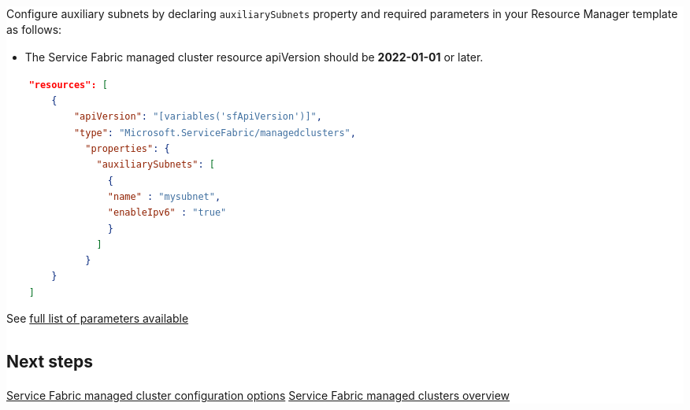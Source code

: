Configure auxiliary subnets by declaring `auxiliarySubnets` property and required parameters in your Resource Manager template as follows:

* The Service Fabric managed cluster resource apiVersion should be **2022-01-01** or later.

```JSON
    "resources": [
        {
            "apiVersion": "[variables('sfApiVersion')]",
            "type": "Microsoft.ServiceFabric/managedclusters",
              "properties": {
                "auxiliarySubnets": [
                  {
                  "name" : "mysubnet",
                  "enableIpv6" : "true"
                  }
                ]
              }
        }
    ]              
```

See [full list of parameters available](/azure/templates/microsoft.servicefabric/2022-01-01/managedclusters)

## Next steps
[Service Fabric managed cluster configuration options](how-to-managed-cluster-configuration.md)
[Service Fabric managed clusters overview](overview-managed-cluster.md)


[Inbound-NAT-Rules]: ./media/how-to-managed-cluster-networking/inbound-nat-rules.png
[sfmc-rdp-connect]: ./media/how-to-managed-cluster-networking/sfmc-rdp-connect.png
[sfmc-byolb-example-1]: ./media/how-to-managed-cluster-networking/sfmc-byolb-scenario-1.png
[sfmc-byolb-example-2]: ./media/how-to-managed-cluster-networking/sfmc-byolb-scenario-2.png
[sfmc-byolb-example-3]: ./media/how-to-managed-cluster-networking/sfmc-byolb-scenario-3.png
